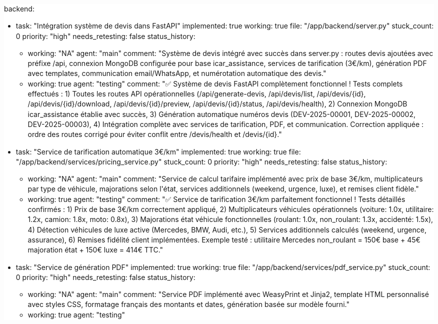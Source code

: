 backend:
  - task: "Intégration système de devis dans FastAPI"
    implemented: true
    working: true
    file: "/app/backend/server.py"
    stuck_count: 0
    priority: "high"
    needs_retesting: false
    status_history:
      - working: "NA"
        agent: "main"
        comment: "Système de devis intégré avec succès dans server.py : routes devis ajoutées avec préfixe /api, connexion MongoDB configurée pour base icar_assistance, services de tarification (3€/km), génération PDF avec templates, communication email/WhatsApp, et numérotation automatique des devis."
      - working: true
        agent: "testing"
        comment: "✅ Système de devis FastAPI complètement fonctionnel ! Tests complets effectués : 1) Toutes les routes API opérationnelles (/api/generate-devis, /api/devis/list, /api/devis/{id}, /api/devis/{id}/download, /api/devis/{id}/preview, /api/devis/{id}/status, /api/devis/health), 2) Connexion MongoDB icar_assistance établie avec succès, 3) Génération automatique numéros devis (DEV-2025-00001, DEV-2025-00002, DEV-2025-00003), 4) Intégration complète avec services de tarification, PDF, et communication. Correction appliquée : ordre des routes corrigé pour éviter conflit entre /devis/health et /devis/{id}."
        
  - task: "Service de tarification automatique 3€/km"
    implemented: true
    working: true
    file: "/app/backend/services/pricing_service.py"
    stuck_count: 0
    priority: "high"
    needs_retesting: false
    status_history:
      - working: "NA"
        agent: "main"
        comment: "Service de calcul tarifaire implémenté avec prix de base 3€/km, multiplicateurs par type de véhicule, majorations selon l'état, services additionnels (weekend, urgence, luxe), et remises client fidèle."
      - working: true
        agent: "testing"
        comment: "✅ Service de tarification 3€/km parfaitement fonctionnel ! Tests détaillés confirmés : 1) Prix de base 3€/km correctement appliqué, 2) Multiplicateurs véhicules opérationnels (voiture: 1.0x, utilitaire: 1.2x, camion: 1.8x, moto: 0.8x), 3) Majorations état véhicule fonctionnelles (roulant: 1.0x, non_roulant: 1.3x, accidenté: 1.5x), 4) Détection véhicules de luxe active (Mercedes, BMW, Audi, etc.), 5) Services additionnels calculés (weekend, urgence, assurance), 6) Remises fidélité client implémentées. Exemple testé : utilitaire Mercedes non_roulant = 150€ base + 45€ majoration état + 150€ luxe = 414€ TTC."
        
  - task: "Service de génération PDF"
    implemented: true
    working: true
    file: "/app/backend/services/pdf_service.py"
    stuck_count: 0
    priority: "high"
    needs_retesting: false
    status_history:
      - working: "NA"
        agent: "main"
        comment: "Service PDF implémenté avec WeasyPrint et Jinja2, template HTML personnalisé avec styles CSS, formatage français des montants et dates, génération basée sur modèle fourni."
      - working: true
        agent: "testing"